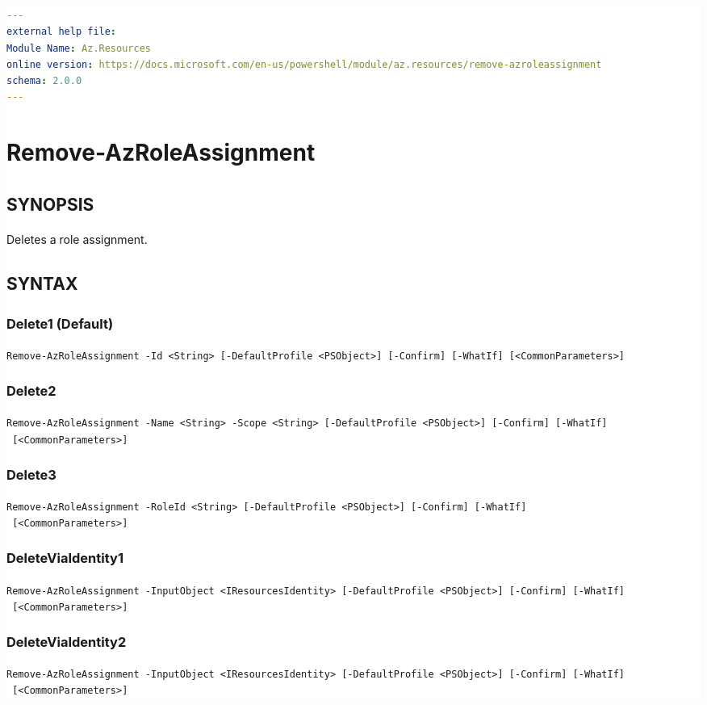 ```yaml
---
external help file:
Module Name: Az.Resources
online version: https://docs.microsoft.com/en-us/powershell/module/az.resources/remove-azroleassignment
schema: 2.0.0
---
```


# Remove-AzRoleAssignment

## SYNOPSIS
Deletes a role assignment.

## SYNTAX

### Delete1 (Default)
```
Remove-AzRoleAssignment -Id <String> [-DefaultProfile <PSObject>] [-Confirm] [-WhatIf] [<CommonParameters>]
```

### Delete2
```
Remove-AzRoleAssignment -Name <String> -Scope <String> [-DefaultProfile <PSObject>] [-Confirm] [-WhatIf]
 [<CommonParameters>]
```

### Delete3
```
Remove-AzRoleAssignment -RoleId <String> [-DefaultProfile <PSObject>] [-Confirm] [-WhatIf]
 [<CommonParameters>]
```

### DeleteViaIdentity1
```
Remove-AzRoleAssignment -InputObject <IResourcesIdentity> [-DefaultProfile <PSObject>] [-Confirm] [-WhatIf]
 [<CommonParameters>]
```

### DeleteViaIdentity2
```
Remove-AzRoleAssignment -InputObject <IResourcesIdentity> [-DefaultProfile <PSObject>] [-Confirm] [-WhatIf]
 [<CommonParameters>]
```
